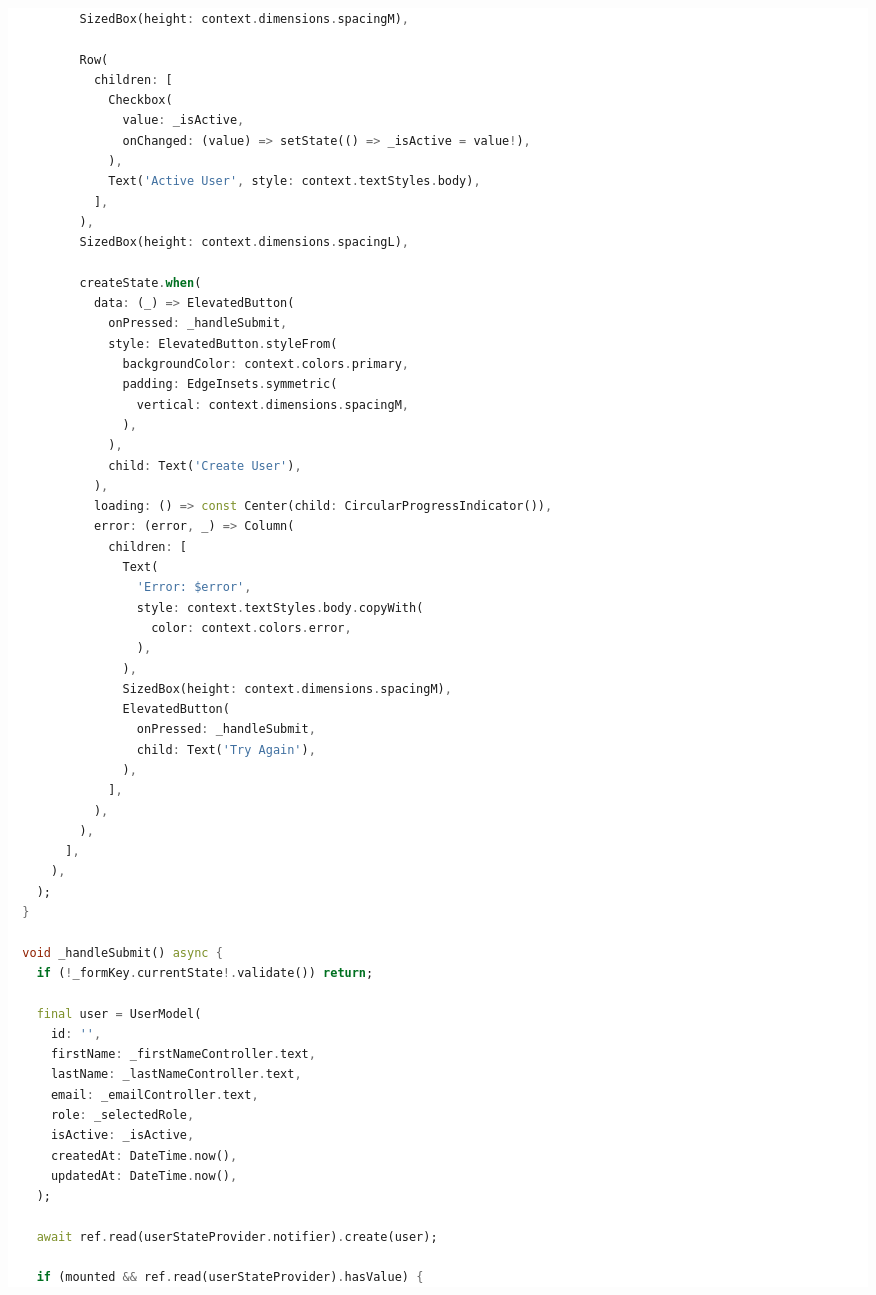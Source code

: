 ```dart
          SizedBox(height: context.dimensions.spacingM),
          
          Row(
            children: [
              Checkbox(
                value: _isActive,
                onChanged: (value) => setState(() => _isActive = value!),
              ),
              Text('Active User', style: context.textStyles.body),
            ],
          ),
          SizedBox(height: context.dimensions.spacingL),
          
          createState.when(
            data: (_) => ElevatedButton(
              onPressed: _handleSubmit,
              style: ElevatedButton.styleFrom(
                backgroundColor: context.colors.primary,
                padding: EdgeInsets.symmetric(
                  vertical: context.dimensions.spacingM,
                ),
              ),
              child: Text('Create User'),
            ),
            loading: () => const Center(child: CircularProgressIndicator()),
            error: (error, _) => Column(
              children: [
                Text(
                  'Error: $error',
                  style: context.textStyles.body.copyWith(
                    color: context.colors.error,
                  ),
                ),
                SizedBox(height: context.dimensions.spacingM),
                ElevatedButton(
                  onPressed: _handleSubmit,
                  child: Text('Try Again'),
                ),
              ],
            ),
          ),
        ],
      ),
    );
  }

  void _handleSubmit() async {
    if (!_formKey.currentState!.validate()) return;

    final user = UserModel(
      id: '',
      firstName: _firstNameController.text,
      lastName: _lastNameController.text,
      email: _emailController.text,
      role: _selectedRole,
      isActive: _isActive,
      createdAt: DateTime.now(),
      updatedAt: DateTime.now(),
    );

    await ref.read(userStateProvider.notifier).create(user);
    
    if (mounted && ref.read(userStateProvider).hasValue) {
```